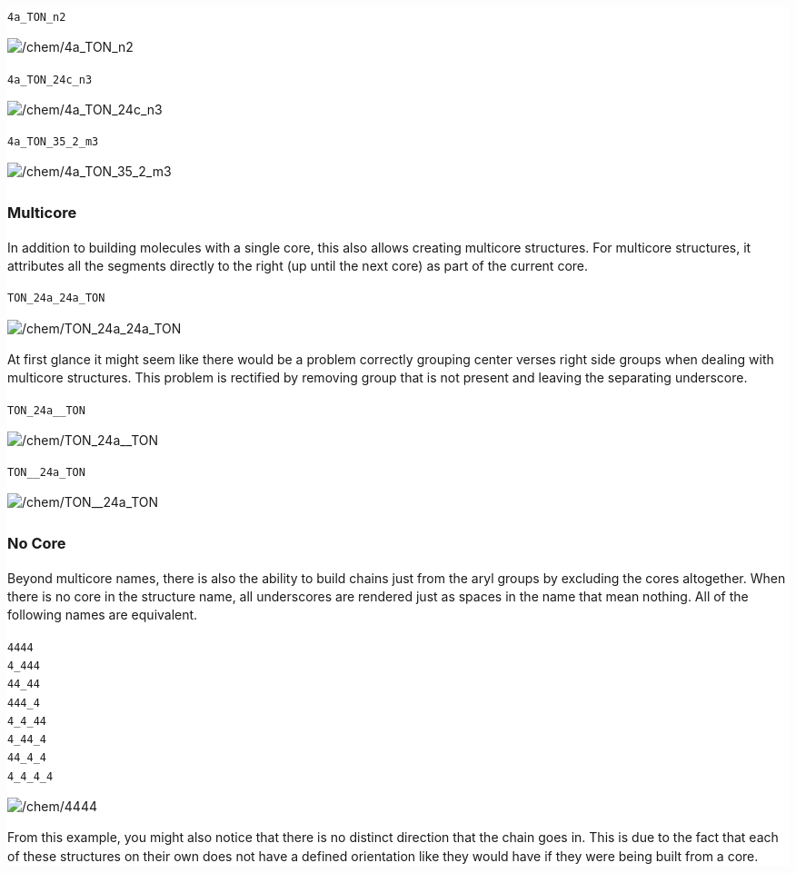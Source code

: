     4a_TON_n2

![/chem/4a_TON_n2](/chem/4a_TON_n2.png)

    4a_TON_24c_n3

![/chem/4a_TON_24c_n3](/chem/4a_TON_24c_n3.png)

    4a_TON_35_2_m3

![/chem/4a_TON_35_2_m3](/chem/4a_TON_35_2_m3.png)


### Multicore ####

In addition to building molecules with a single core, this also allows creating multicore structures. For multicore structures, it attributes all the segments directly to the right (up until the next core) as part of the current core.

    TON_24a_24a_TON

![/chem/TON_24a_24a_TON](/chem/TON_24a_24a_TON.png)

At first glance it might seem like there would be a problem correctly grouping center verses right side groups when dealing with multicore structures. This problem is rectified by removing group that is not present and leaving the separating underscore.

    TON_24a__TON

![/chem/TON_24a__TON](/chem/TON_24a__TON.png)

    TON__24a_TON

![/chem/TON__24a_TON](/chem/TON__24a_TON.png)


### No Core ####

Beyond multicore names, there is also the ability to build chains just from the aryl groups by excluding the cores altogether. When there is no core in the structure name, all underscores are rendered just as spaces in the name that mean nothing. All of the following names are equivalent.

    4444
    4_444
    44_44
    444_4
    4_4_44
    4_44_4
    44_4_4
    4_4_4_4

![/chem/4444](/chem/4444.png)

From this example, you might also notice that there is no distinct direction that the chain goes in. This is due to the fact that each of these structures on their own does not have a defined orientation like they would have if they were being built from a core.
